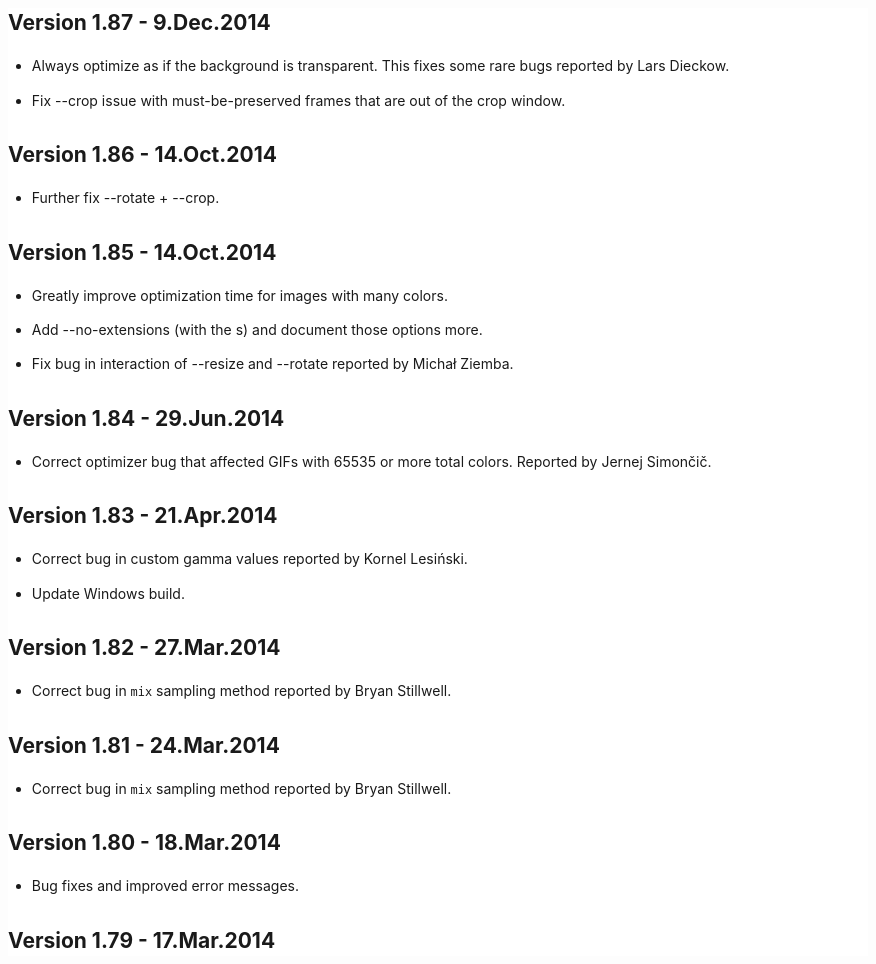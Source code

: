 
## Version 1.87 - 9.Dec.2014

* Always optimize as if the background is transparent. This fixes some
  rare bugs reported by Lars Dieckow.

* Fix --crop issue with must-be-preserved frames that are out of the
  crop window.


## Version 1.86 - 14.Oct.2014

* Further fix --rotate + --crop.


## Version 1.85 - 14.Oct.2014

* Greatly improve optimization time for images with many colors.

* Add --no-extensions (with the s) and document those options more.

* Fix bug in interaction of --resize and --rotate reported by Michał
  Ziemba.


## Version 1.84 - 29.Jun.2014

* Correct optimizer bug that affected GIFs with 65535 or more total
  colors. Reported by Jernej Simončič.


## Version 1.83 - 21.Apr.2014

* Correct bug in custom gamma values reported by Kornel Lesiński.

* Update Windows build.


## Version 1.82 - 27.Mar.2014

* Correct bug in `mix` sampling method reported by Bryan Stillwell.


## Version 1.81 - 24.Mar.2014

* Correct bug in `mix` sampling method reported by Bryan Stillwell.


## Version 1.80 - 18.Mar.2014

* Bug fixes and improved error messages.


## Version 1.79 - 17.Mar.2014
